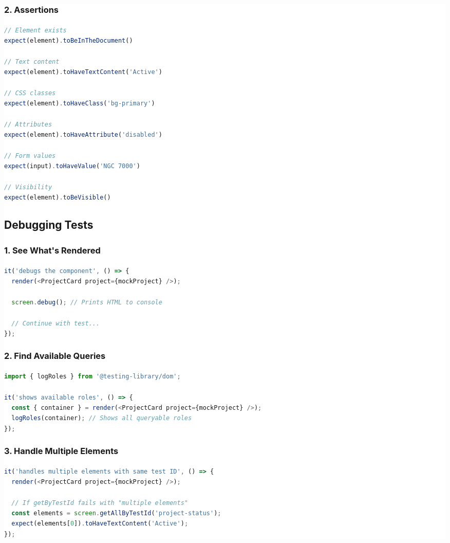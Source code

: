 ### 2. Assertions

```typescript
// Element exists
expect(element).toBeInTheDocument()

// Text content
expect(element).toHaveTextContent('Active')

// CSS classes
expect(element).toHaveClass('bg-primary')

// Attributes
expect(element).toHaveAttribute('disabled')

// Form values
expect(input).toHaveValue('NGC 7000')

// Visibility
expect(element).toBeVisible()
```

## Debugging Tests

### 1. See What's Rendered

```typescript
it('debugs the component', () => {
  render(<ProjectCard project={mockProject} />);
  
  screen.debug(); // Prints HTML to console
  
  // Continue with test...
});
```

### 2. Find Available Queries

```typescript
import { logRoles } from '@testing-library/dom';

it('shows available roles', () => {
  const { container } = render(<ProjectCard project={mockProject} />);
  logRoles(container); // Shows all queryable roles
});
```

### 3. Handle Multiple Elements

```typescript
it('handles multiple elements with same test ID', () => {
  render(<ProjectCard project={mockProject} />);
  
  // If getByTestId fails with "multiple elements"
  const elements = screen.getAllByTestId('project-status');
  expect(elements[0]).toHaveTextContent('Active');
});
```
